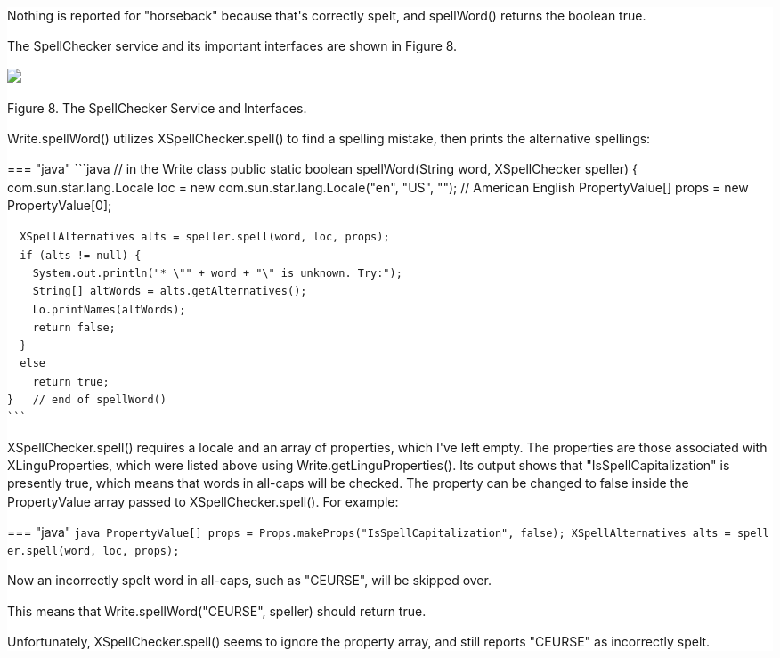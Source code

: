Nothing is reported for "horseback" because that's correctly spelt, and spellWord()
returns the boolean true.

The SpellChecker service and its important interfaces are shown in Figure 8.


![](images/10-Linguistics-8.png)

Figure 8. The SpellChecker Service and Interfaces.


Write.spellWord() utilizes XSpellChecker.spell() to find a spelling mistake, then
prints the alternative spellings:

=== "java"
    ```java
    // in the Write class
    public static boolean spellWord(String word, XSpellChecker speller)
    {
      com.sun.star.lang.Locale loc =
               new com.sun.star.lang.Locale("en", "US", "");
                                       // American English
      PropertyValue[] props = new PropertyValue[0];
    
      XSpellAlternatives alts = speller.spell(word, loc, props);
      if (alts != null) {
        System.out.println("* \"" + word + "\" is unknown. Try:");
        String[] altWords = alts.getAlternatives();
        Lo.printNames(altWords);
        return false;
      }
      else
        return true;
    }   // end of spellWord()
    ```

XSpellChecker.spell() requires a locale and an array of properties, which I've left
empty. The properties are those associated with XLinguProperties, which were listed
above using Write.getLinguProperties(). Its output shows that "IsSpellCapitalization"
is presently true, which means that words in all-caps will be checked. The property
can be changed to false inside the PropertyValue array passed to
XSpellChecker.spell(). For example:

=== "java"
    ```java
    PropertyValue[] props =
           Props.makeProps("IsSpellCapitalization", false);
    XSpellAlternatives alts = speller.spell(word, loc, props);
    ```

Now an incorrectly spelt word in all-caps, such as "CEURSE", will be skipped over.

This means that Write.spellWord("CEURSE", speller) should return true.

Unfortunately, XSpellChecker.spell() seems to ignore the property array, and still
reports "CEURSE" as incorrectly spelt.
